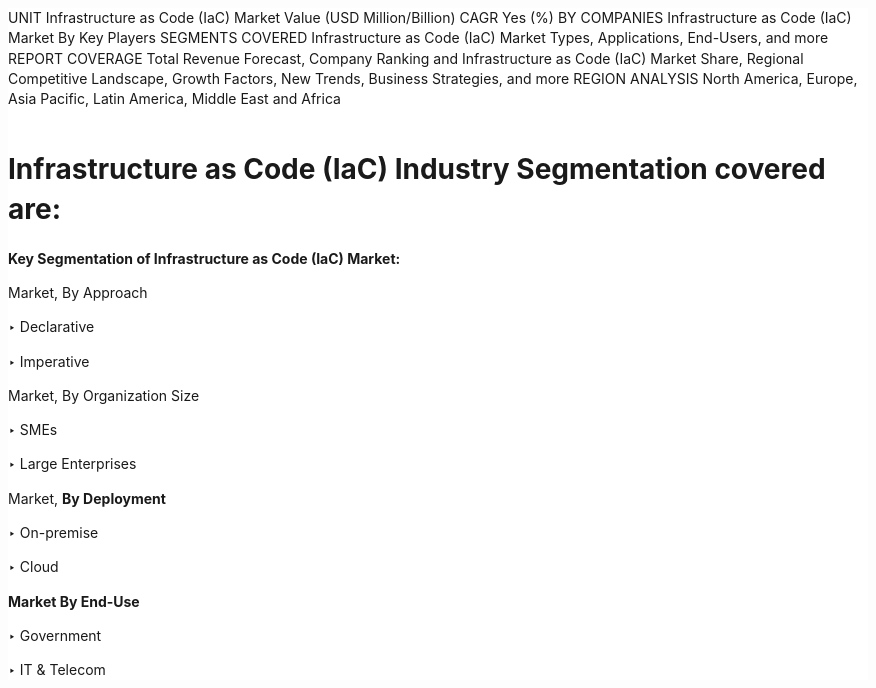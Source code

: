 <tr>
<td>UNIT</td>
<td>Infrastructure as Code (IaC) Market Value (USD Million/Billion)</td>
<tr>
<td>CAGR</td>
<td>Yes (%)</td>
</tr>
</tr>
<tr>
<td>BY COMPANIES</td>
<td>Infrastructure as Code (IaC) Market By Key Players</td>
</tr>
<tr>
<td>SEGMENTS COVERED</td>
<td>Infrastructure as Code (IaC) Market Types, Applications, End-Users, and more</td>
</tr>
<tr>
<td>REPORT COVERAGE</td>
<td>Total Revenue Forecast, Company Ranking and Infrastructure as Code (IaC) Market Share, Regional Competitive Landscape, Growth Factors, New Trends, Business Strategies, and more</td>
</tr>
<tr>
<td>REGION ANALYSIS</td>
<td>North America, Europe, Asia Pacific, Latin America, Middle East and Africa</td>
</tr>
</table>

# <strong>Infrastructure as Code (IaC) Industry Segmentation covered are:</strong>

<strong>Key Segmentation of Infrastructure as Code (IaC) Market:</strong> 


Market, By Approach

‣ Declarative

‣ Imperative


Market, By Organization Size

‣ SMEs

‣ Large Enterprises

Market, <Strong>By Deployment</Strong>

‣ On-premise

‣ Cloud

<Strong>Market By End-Use</Strong>

‣ Government

‣ IT & Telecom
